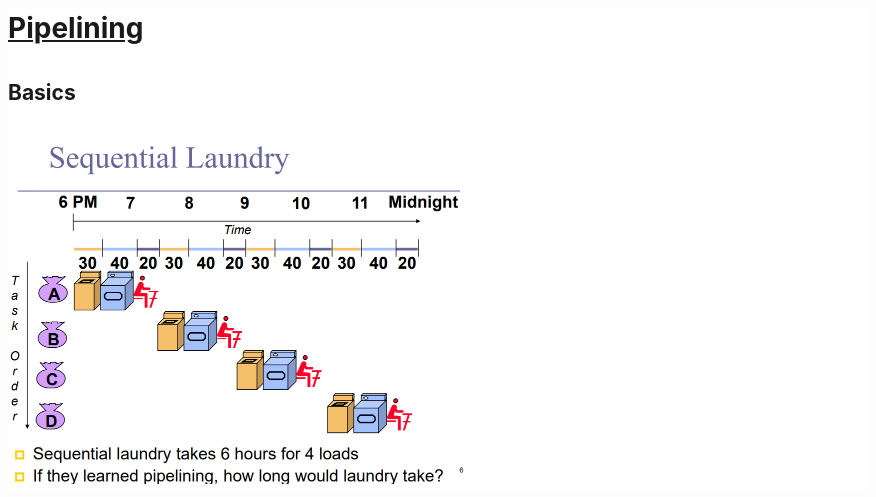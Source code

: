 # 			<u>Pipelining</u>



## Basics

## 

<img src="./Images/image-20241020154837707.png" alt="image-20241020154837707" style="zoom: 50%;" />
